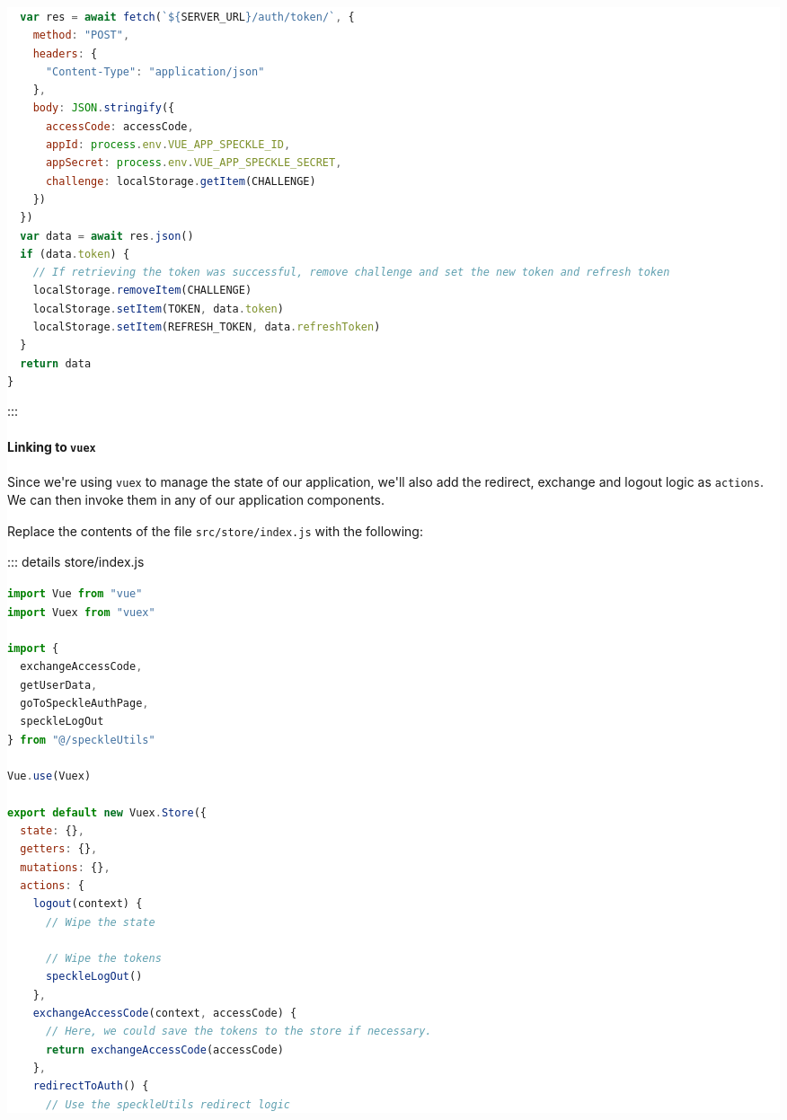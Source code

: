 ```js
  var res = await fetch(`${SERVER_URL}/auth/token/`, {
    method: "POST",
    headers: {
      "Content-Type": "application/json"
    },
    body: JSON.stringify({
      accessCode: accessCode,
      appId: process.env.VUE_APP_SPECKLE_ID,
      appSecret: process.env.VUE_APP_SPECKLE_SECRET,
      challenge: localStorage.getItem(CHALLENGE)
    })
  })
  var data = await res.json()
  if (data.token) {
    // If retrieving the token was successful, remove challenge and set the new token and refresh token
    localStorage.removeItem(CHALLENGE)
    localStorage.setItem(TOKEN, data.token)
    localStorage.setItem(REFRESH_TOKEN, data.refreshToken)
  }
  return data
}
```

:::

#### Linking to `vuex`

Since we're using `vuex` to manage the state of our application, we'll also add the redirect, exchange and logout logic as `actions`. We can then invoke them in any of our application components.

Replace the contents of the file `src/store/index.js` with the following:

::: details store/index.js

```js
import Vue from "vue"
import Vuex from "vuex"

import {
  exchangeAccessCode,
  getUserData,
  goToSpeckleAuthPage,
  speckleLogOut
} from "@/speckleUtils"

Vue.use(Vuex)

export default new Vuex.Store({
  state: {},
  getters: {},
  mutations: {},
  actions: {
    logout(context) {
      // Wipe the state

      // Wipe the tokens
      speckleLogOut()
    },
    exchangeAccessCode(context, accessCode) {
      // Here, we could save the tokens to the store if necessary.
      return exchangeAccessCode(accessCode)
    },
    redirectToAuth() {
      // Use the speckleUtils redirect logic
```
